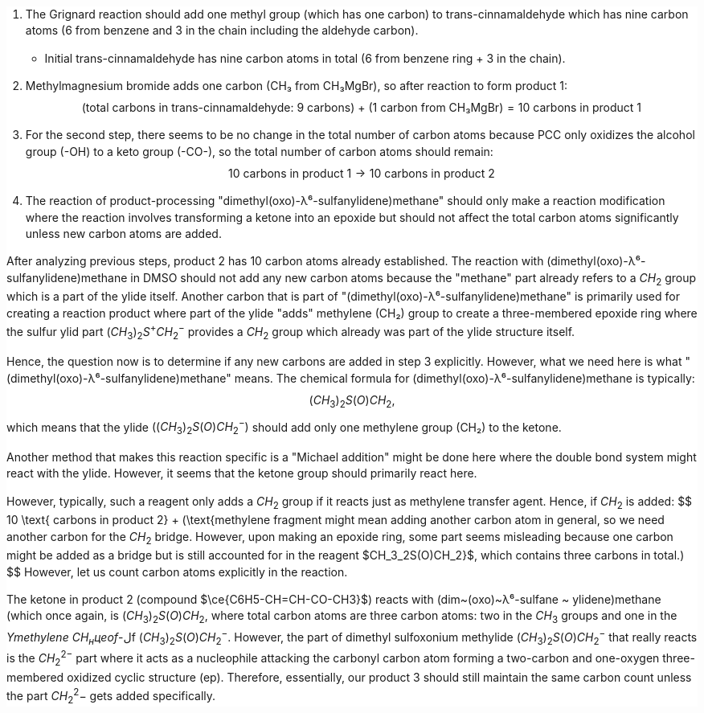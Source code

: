 1. The Grignard reaction should add one methyl group (which has one carbon) to trans-cinnamaldehyde which has nine carbon atoms (6 from benzene and 3 in the chain including the aldehyde carbon).
    - Initial trans-cinnamaldehyde has nine carbon atoms in total (6 from benzene ring + 3 in the chain).

2. Methylmagnesium bromide adds one carbon (CH₃ from CH₃MgBr), so after reaction to form product 1:
$$
\text{(total carbons in trans-cinnamaldehyde: 9 carbons) + (1 carbon from CH₃MgBr)} = 10 \text{ carbons in product 1}
$$
    
3. For the second step, there seems to be no change in the total number of carbon atoms because PCC only oxidizes the alcohol group (-OH) to a keto group (-CO-), so the total number of carbon atoms should remain:
$$
10 \text{ carbons in product 1} \rightarrow 10 \text{ carbons in product 2}
$$
    
4. The reaction of product-processing "dimethyl(oxo)-λ⁶-sulfanylidene)methane" should only make a reaction modification where the reaction involves transforming a ketone into an epoxide but should not affect the total carbon atoms significantly unless new carbon atoms are added.
    
After analyzing previous steps, product 2 has 10 carbon atoms already established. The reaction with (dimethyl(oxo)-λ⁶-sulfanylidene)methane in DMSO should not add any new carbon atoms because the "methane" part already refers to a $CH_2$ group which is a part of the ylide itself. Another carbon that is part of "(dimethyl(oxo)-λ⁶-sulfanylidene)methane" is primarily used for creating a reaction product where part of the ylide "adds" methylene (CH₂) group to create a three-membered epoxide ring where the sulfur ylid part $(CH_3)_2S^{+}CH_2^{-}$ provides a $CH_2$ group which already was part of the ylide structure itself.

Hence, the question now is to determine if any new carbons are added in step 3 explicitly. However, what we need here is what "(dimethyl(oxo)-λ⁶-sulfanylidene)methane" means. The chemical formula for (dimethyl(oxo)-λ⁶-sulfanylidene)methane is typically:
$$
(CH_3)_2S(O)CH_2,
$$
which means that the ylide $((CH_3)_2S(O)CH_2^-)$ should add only one methylene group (CH₂) to the ketone.

Another method that makes this reaction specific is a "Michael addition" might be done here where the double bond system might react with the ylide. However, it seems that the ketone group should primarily react here. 

However, typically, such a reagent only adds a $CH_2$ group if it reacts just as methylene transfer agent. Hence, if $CH_2$ is added:
$$
10 \text{ carbons in product 2} + (\text{methylene fragment might mean adding another carbon atom in general, so we need another carbon for the $CH_2$ bridge. However, upon making an epoxide ring, some part seems misleading because one carbon might be added as a bridge but is still accounted for in the reagent $CH_3_2S(O)CH_2}$, which contains three carbons in total.)
$$
However, let us count carbon atoms explicitly in the reaction.

The ketone in product 2 (compound $\ce{C6H5-CH=CH-CO-CH3}$) reacts with (dim~(oxo)~λ⁶-sulfane ~ ylidene)methane (which once again, is $(CH_3)_2S(O)CH_2$, where total carbon atoms are three carbon atoms: two in the $CH_3$ groups and one in the $Ymethylene$ $CH_нце of$-لf $(CH_3)_2S(O)CH_2^{-}$. However, the part of dimethyl sulfoxonium methylide $(CH_3)_2S(O)CH_2^{-}$ that really reacts is the $CH_2^{2-}$ part where it acts as a nucleophile attacking the carbonyl carbon atom forming a two-carbon and one-oxygen three-membered oxidized cyclic structure (ep). Therefore, essentially, our product 3 should still maintain the same carbon count unless the part $CH_2^2-$ gets added specifically.
